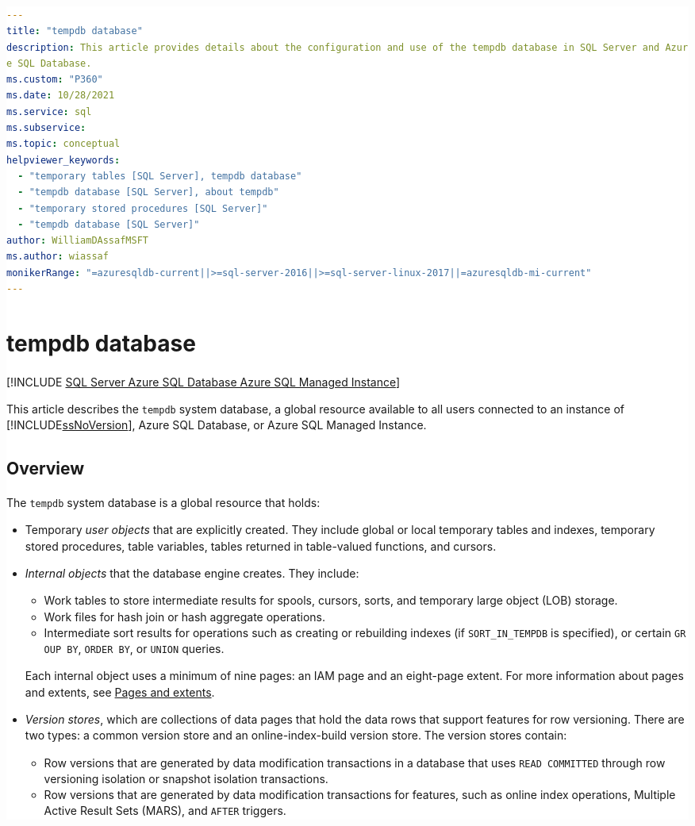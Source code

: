 ```yaml
---
title: "tempdb database"
description: This article provides details about the configuration and use of the tempdb database in SQL Server and Azure SQL Database.
ms.custom: "P360"
ms.date: 10/28/2021
ms.service: sql
ms.subservice: 
ms.topic: conceptual
helpviewer_keywords: 
  - "temporary tables [SQL Server], tempdb database"
  - "tempdb database [SQL Server], about tempdb"
  - "temporary stored procedures [SQL Server]"
  - "tempdb database [SQL Server]"
author: WilliamDAssafMSFT
ms.author: wiassaf
monikerRange: "=azuresqldb-current||>=sql-server-2016||>=sql-server-linux-2017||=azuresqldb-mi-current"
---
```

# tempdb database

[!INCLUDE [SQL Server Azure SQL Database Azure SQL Managed Instance](../../includes/applies-to-version/sql-asdb-asdbmi.md)]

This article describes the `tempdb` system database, a global resource available to all users connected to an instance of [!INCLUDE[ssNoVersion](../../includes/ssnoversion-md.md)], Azure SQL Database, or Azure SQL Managed Instance. 

## Overview

The `tempdb` system database is a global resource that holds:  
  
- Temporary *user objects* that are explicitly created. They include global or local temporary tables and indexes, temporary stored procedures, table variables, tables returned in table-valued functions, and cursors.  
- *Internal objects* that the database engine creates. They include:
  - Work tables to store intermediate results for spools, cursors, sorts, and temporary large object (LOB) storage.
  - Work files for hash join or hash aggregate operations.
  - Intermediate sort results for operations such as creating or rebuilding indexes (if `SORT_IN_TEMPDB` is specified), or certain `GROUP BY`, `ORDER BY`, or `UNION` queries.

  Each internal object uses a minimum of nine pages: an IAM page and an eight-page extent. For more information about pages and extents, see [Pages and extents](../../relational-databases/pages-and-extents-architecture-guide.md#pages-and-extents).

- *Version stores*, which are collections of data pages that hold the data rows that support features for row versioning. There are two types: a common version store and an online-index-build version store. The version stores contain:
  - Row versions that are generated by data modification transactions in a database that uses `READ COMMITTED` through row versioning isolation or snapshot isolation transactions.  
  - Row versions that are generated by data modification transactions for features, such as online index operations, Multiple Active Result Sets (MARS), and `AFTER` triggers.  
  